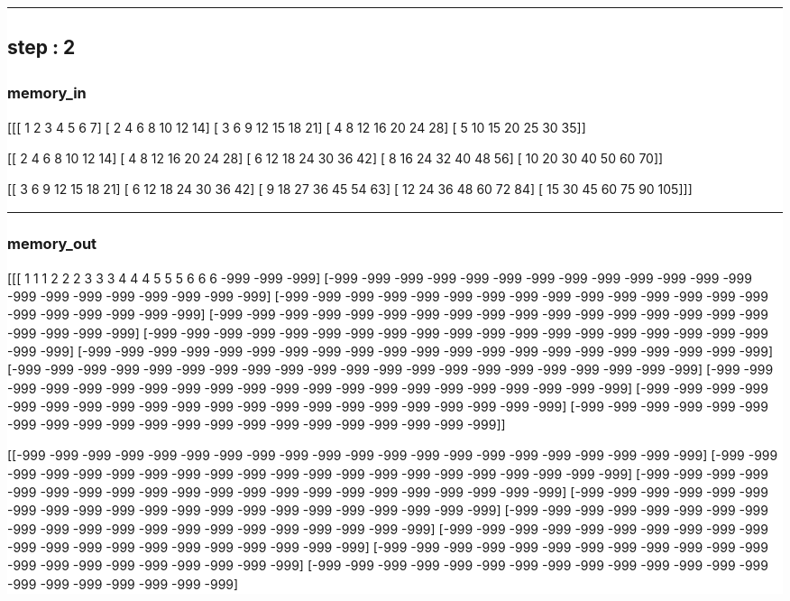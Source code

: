 ***

## step : 2

### memory_in

[[[  1   2   3   4   5   6   7]
  [  2   4   6   8  10  12  14]
  [  3   6   9  12  15  18  21]
  [  4   8  12  16  20  24  28]
  [  5  10  15  20  25  30  35]]

 [[  2   4   6   8  10  12  14]
  [  4   8  12  16  20  24  28]
  [  6  12  18  24  30  36  42]
  [  8  16  24  32  40  48  56]
  [ 10  20  30  40  50  60  70]]

 [[  3   6   9  12  15  18  21]
  [  6  12  18  24  30  36  42]
  [  9  18  27  36  45  54  63]
  [ 12  24  36  48  60  72  84]
  [ 15  30  45  60  75  90 105]]]

***

### memory_out

[[[   1    1    1    2    2    2    3    3    3    4    4    4    5    5
      5    6    6    6 -999 -999 -999]
  [-999 -999 -999 -999 -999 -999 -999 -999 -999 -999 -999 -999 -999 -999
   -999 -999 -999 -999 -999 -999 -999]
  [-999 -999 -999 -999 -999 -999 -999 -999 -999 -999 -999 -999 -999 -999
   -999 -999 -999 -999 -999 -999 -999]
  [-999 -999 -999 -999 -999 -999 -999 -999 -999 -999 -999 -999 -999 -999
   -999 -999 -999 -999 -999 -999 -999]
  [-999 -999 -999 -999 -999 -999 -999 -999 -999 -999 -999 -999 -999 -999
   -999 -999 -999 -999 -999 -999 -999]
  [-999 -999 -999 -999 -999 -999 -999 -999 -999 -999 -999 -999 -999 -999
   -999 -999 -999 -999 -999 -999 -999]
  [-999 -999 -999 -999 -999 -999 -999 -999 -999 -999 -999 -999 -999 -999
   -999 -999 -999 -999 -999 -999 -999]
  [-999 -999 -999 -999 -999 -999 -999 -999 -999 -999 -999 -999 -999 -999
   -999 -999 -999 -999 -999 -999 -999]
  [-999 -999 -999 -999 -999 -999 -999 -999 -999 -999 -999 -999 -999 -999
   -999 -999 -999 -999 -999 -999 -999]
  [-999 -999 -999 -999 -999 -999 -999 -999 -999 -999 -999 -999 -999 -999
   -999 -999 -999 -999 -999 -999 -999]]

 [[-999 -999 -999 -999 -999 -999 -999 -999 -999 -999 -999 -999 -999 -999
   -999 -999 -999 -999 -999 -999 -999]
  [-999 -999 -999 -999 -999 -999 -999 -999 -999 -999 -999 -999 -999 -999
   -999 -999 -999 -999 -999 -999 -999]
  [-999 -999 -999 -999 -999 -999 -999 -999 -999 -999 -999 -999 -999 -999
   -999 -999 -999 -999 -999 -999 -999]
  [-999 -999 -999 -999 -999 -999 -999 -999 -999 -999 -999 -999 -999 -999
   -999 -999 -999 -999 -999 -999 -999]
  [-999 -999 -999 -999 -999 -999 -999 -999 -999 -999 -999 -999 -999 -999
   -999 -999 -999 -999 -999 -999 -999]
  [-999 -999 -999 -999 -999 -999 -999 -999 -999 -999 -999 -999 -999 -999
   -999 -999 -999 -999 -999 -999 -999]
  [-999 -999 -999 -999 -999 -999 -999 -999 -999 -999 -999 -999 -999 -999
   -999 -999 -999 -999 -999 -999 -999]
  [-999 -999 -999 -999 -999 -999 -999 -999 -999 -999 -999 -999 -999 -999
   -999 -999 -999 -999 -999 -999 -999]